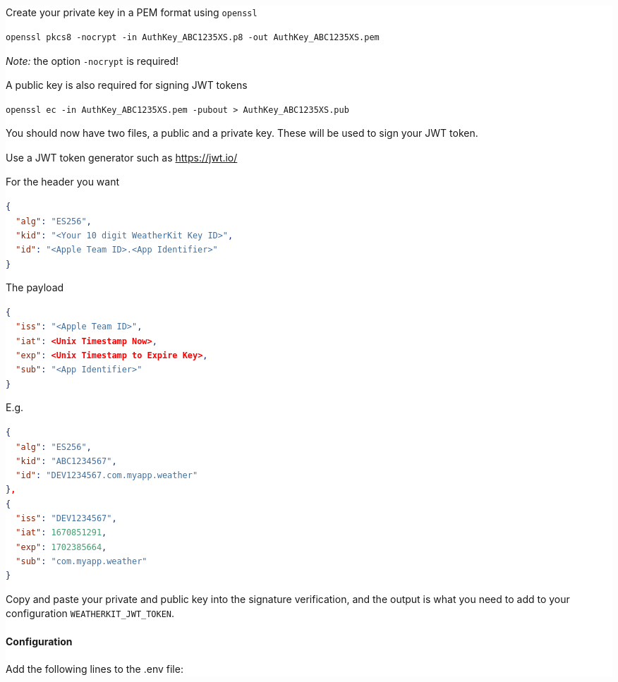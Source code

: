 Create your private key in a PEM format using `openssl`

`openssl pkcs8 -nocrypt -in AuthKey_ABC1235XS.p8 -out AuthKey_ABC1235XS.pem`

*Note:* the option `-nocrypt` is required!

A public key is also required for signing JWT tokens

`openssl ec -in AuthKey_ABC1235XS.pem -pubout > AuthKey_ABC1235XS.pub`

You should now have two files, a public and a private key. These will be used to sign your JWT token.

Use a JWT token generator such as https://jwt.io/

For the header you want

```json
{
  "alg": "ES256",
  "kid": "<Your 10 digit WeatherKit Key ID>",
  "id": "<Apple Team ID>.<App Identifier>"
}
```

The payload

```json
{
  "iss": "<Apple Team ID>",
  "iat": <Unix Timestamp Now>,
  "exp": <Unix Timestamp to Expire Key>,
  "sub": "<App Identifier>"
}
```

E.g. 

```json
{
  "alg": "ES256",
  "kid": "ABC1234567",
  "id": "DEV1234567.com.myapp.weather"
},
{
  "iss": "DEV1234567",
  "iat": 1670851291,
  "exp": 1702385664,
  "sub": "com.myapp.weather"
}
```

Copy and paste your private and public key into the signature verification, and the output is what you need to add to your configuration `WEATHERKIT_JWT_TOKEN`.

#### Configuration

Add the following lines to the .env file:
